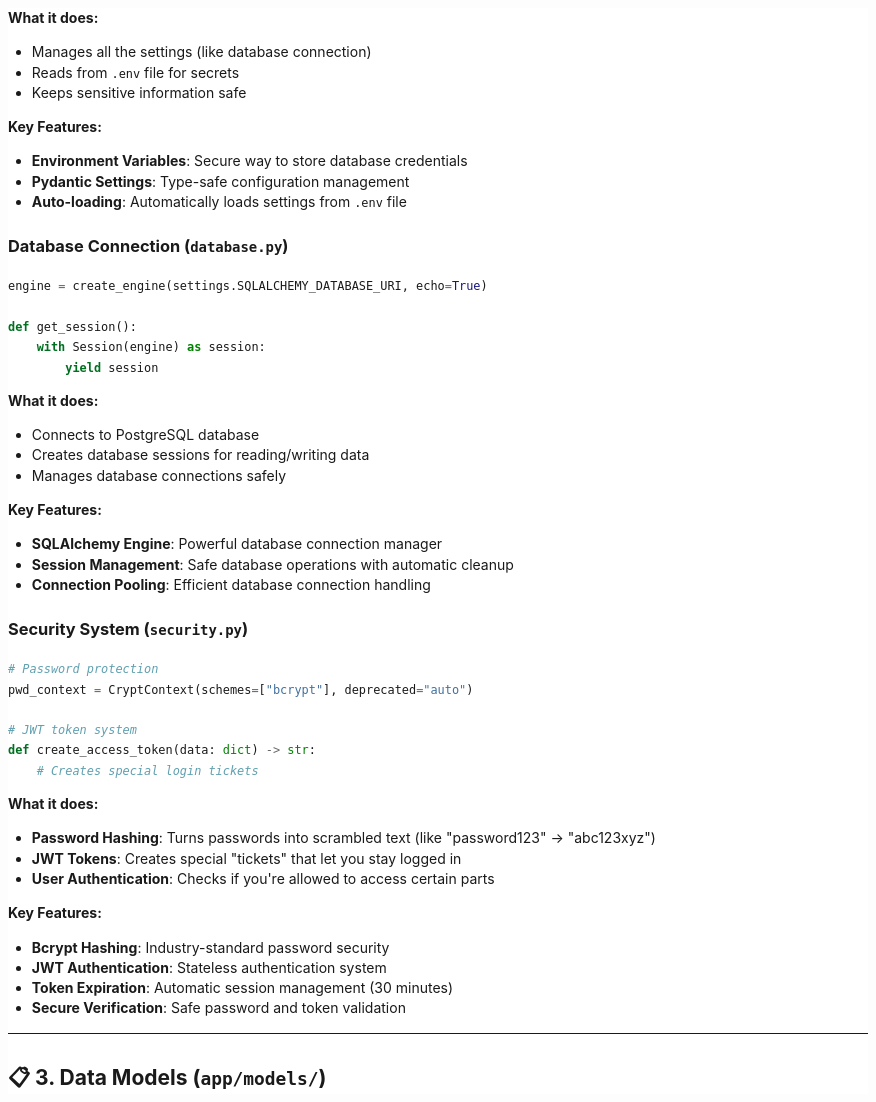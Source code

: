 **What it does:**
- Manages all the settings (like database connection)
- Reads from `.env` file for secrets
- Keeps sensitive information safe

**Key Features:**
- **Environment Variables**: Secure way to store database credentials
- **Pydantic Settings**: Type-safe configuration management
- **Auto-loading**: Automatically loads settings from `.env` file

### **Database Connection (`database.py`)**
```python
engine = create_engine(settings.SQLALCHEMY_DATABASE_URI, echo=True)

def get_session():
    with Session(engine) as session:
        yield session
```

**What it does:**
- Connects to PostgreSQL database
- Creates database sessions for reading/writing data
- Manages database connections safely

**Key Features:**
- **SQLAlchemy Engine**: Powerful database connection manager
- **Session Management**: Safe database operations with automatic cleanup
- **Connection Pooling**: Efficient database connection handling

### **Security System (`security.py`)**
```python
# Password protection
pwd_context = CryptContext(schemes=["bcrypt"], deprecated="auto")

# JWT token system
def create_access_token(data: dict) -> str:
    # Creates special login tickets
```

**What it does:**
- **Password Hashing**: Turns passwords into scrambled text (like "password123" → "abc123xyz")
- **JWT Tokens**: Creates special "tickets" that let you stay logged in
- **User Authentication**: Checks if you're allowed to access certain parts

**Key Features:**
- **Bcrypt Hashing**: Industry-standard password security
- **JWT Authentication**: Stateless authentication system
- **Token Expiration**: Automatic session management (30 minutes)
- **Secure Verification**: Safe password and token validation

---

## 📋 **3. Data Models (`app/models/`)**
